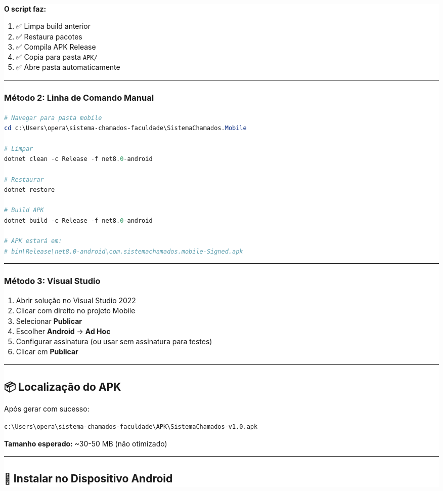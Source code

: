 **O script faz:**
1. ✅ Limpa build anterior
2. ✅ Restaura pacotes
3. ✅ Compila APK Release
4. ✅ Copia para pasta `APK/`
5. ✅ Abre pasta automaticamente

---

### Método 2: Linha de Comando Manual

```powershell
# Navegar para pasta mobile
cd c:\Users\opera\sistema-chamados-faculdade\SistemaChamados.Mobile

# Limpar
dotnet clean -c Release -f net8.0-android

# Restaurar
dotnet restore

# Build APK
dotnet build -c Release -f net8.0-android

# APK estará em:
# bin\Release\net8.0-android\com.sistemachamados.mobile-Signed.apk
```

---

### Método 3: Visual Studio

1. Abrir solução no Visual Studio 2022
2. Clicar com direito no projeto Mobile
3. Selecionar **Publicar**
4. Escolher **Android** → **Ad Hoc**
5. Configurar assinatura (ou usar sem assinatura para testes)
6. Clicar em **Publicar**

---

## 📦 Localização do APK

Após gerar com sucesso:

```
c:\Users\opera\sistema-chamados-faculdade\APK\SistemaChamados-v1.0.apk
```

**Tamanho esperado:** ~30-50 MB (não otimizado)

---

## 📲 Instalar no Dispositivo Android

